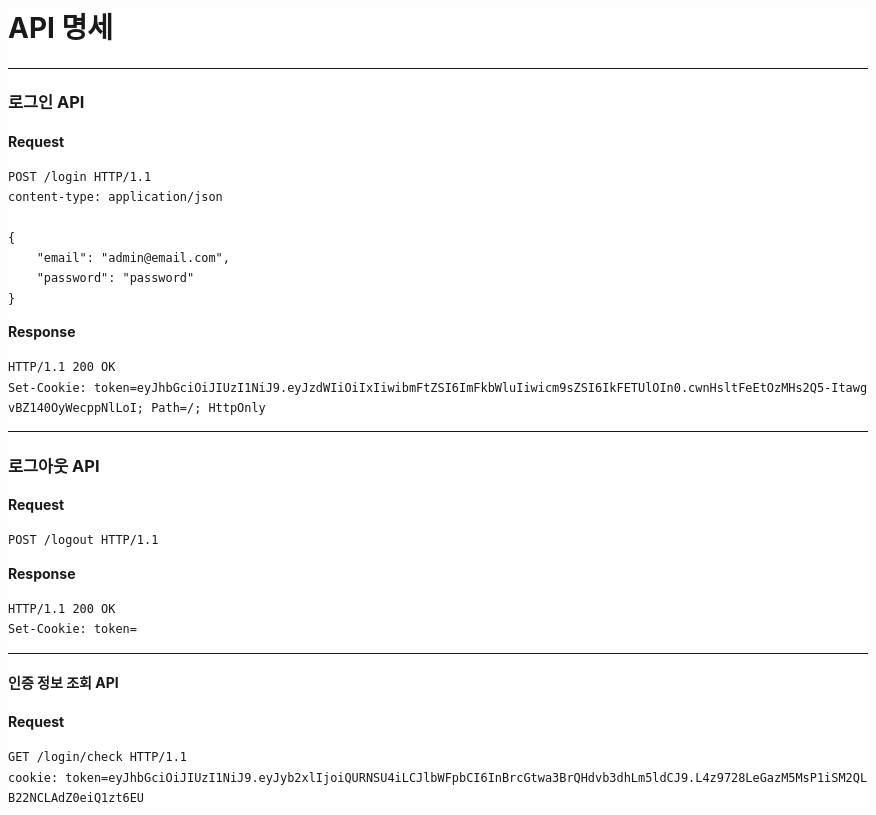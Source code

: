 # API 명세

---

### 로그인 API

**Request**

```http request
POST /login HTTP/1.1
content-type: application/json

{
    "email": "admin@email.com",
    "password": "password"
}

```

**Response**

```http request
HTTP/1.1 200 OK
Set-Cookie: token=eyJhbGciOiJIUzI1NiJ9.eyJzdWIiOiIxIiwibmFtZSI6ImFkbWluIiwicm9sZSI6IkFETUlOIn0.cwnHsltFeEtOzMHs2Q5-ItawgvBZ140OyWecppNlLoI; Path=/; HttpOnly

```

---

### 로그아웃 API

**Request**

```http request
POST /logout HTTP/1.1
```

**Response**

```http request
HTTP/1.1 200 OK
Set-Cookie: token=

```

---

#### 인증 정보 조회 API

**Request**

```http request
GET /login/check HTTP/1.1
cookie: token=eyJhbGciOiJIUzI1NiJ9.eyJyb2xlIjoiQURNSU4iLCJlbWFpbCI6InBrcGtwa3BrQHdvb3dhLm5ldCJ9.L4z9728LeGazM5MsP1iSM2QLB22NCLAdZ0eiQ1zt6EU

```

